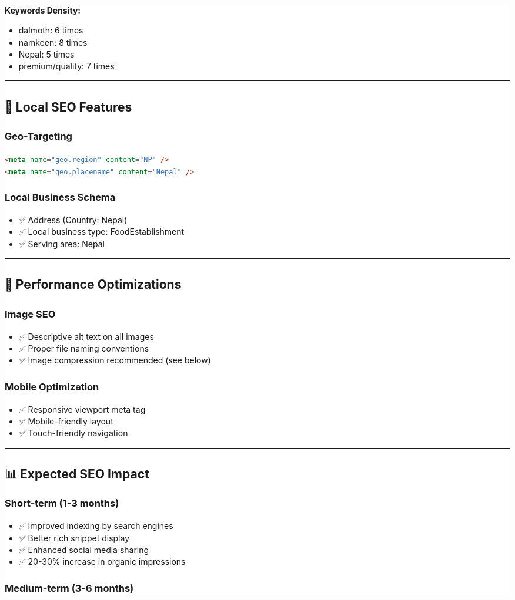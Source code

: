 **Keywords Density:**

-   dalmoth: 6 times
-   namkeen: 8 times
-   Nepal: 5 times
-   premium/quality: 7 times

---

## 🎯 Local SEO Features

### Geo-Targeting

```html
<meta name="geo.region" content="NP" />
<meta name="geo.placename" content="Nepal" />
```

### Local Business Schema

-   ✅ Address (Country: Nepal)
-   ✅ Local business type: FoodEstablishment
-   ✅ Serving area: Nepal

---

## 🚀 Performance Optimizations

### Image SEO

-   ✅ Descriptive alt text on all images
-   ✅ Proper file naming conventions
-   ✅ Image compression recommended (see below)

### Mobile Optimization

-   ✅ Responsive viewport meta tag
-   ✅ Mobile-friendly layout
-   ✅ Touch-friendly navigation

---

## 📊 Expected SEO Impact

### Short-term (1-3 months)

-   ✅ Improved indexing by search engines
-   ✅ Better rich snippet display
-   ✅ Enhanced social media sharing
-   ✅ 20-30% increase in organic impressions

### Medium-term (3-6 months)
